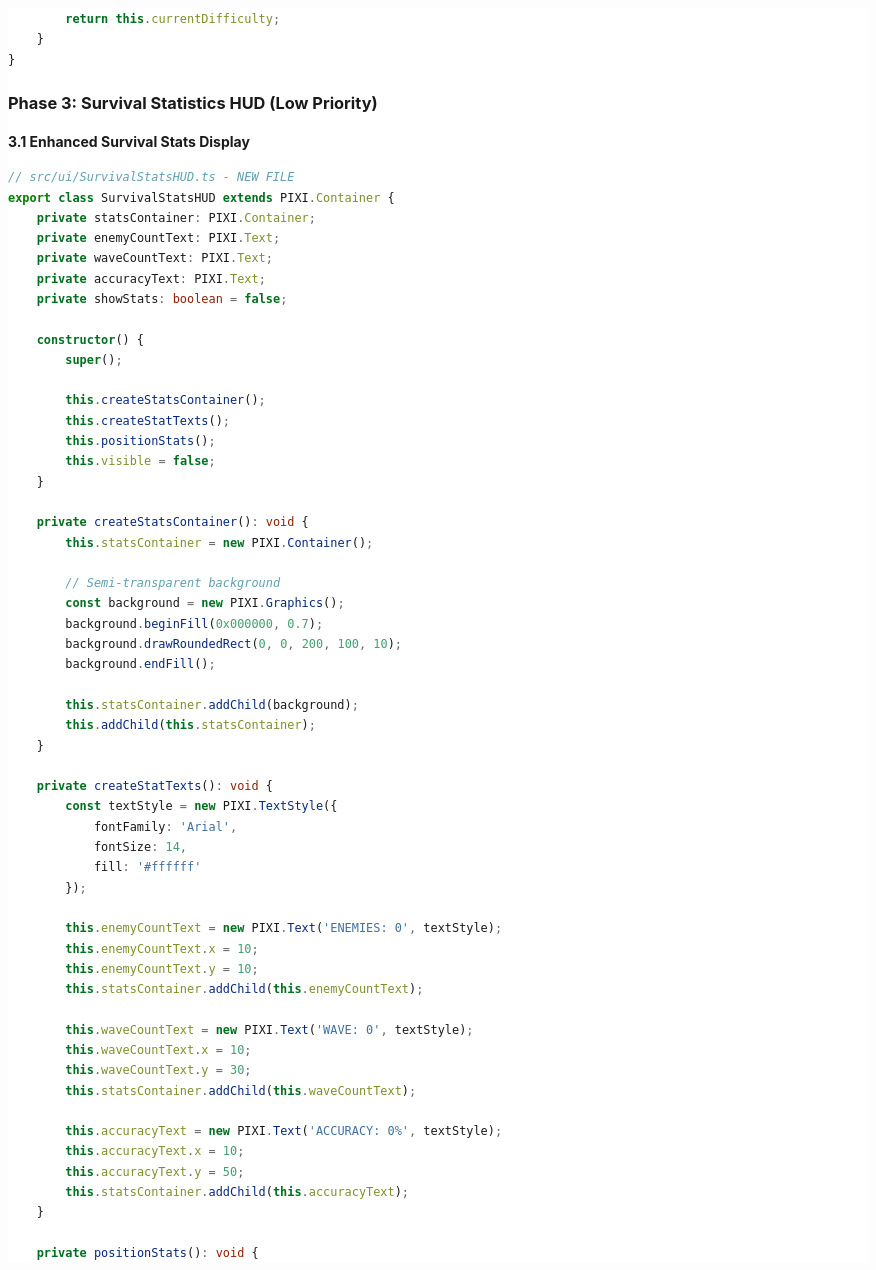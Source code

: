 ```typescript
        return this.currentDifficulty;
    }
}
```

### Phase 3: Survival Statistics HUD (Low Priority)

**3.1 Enhanced Survival Stats Display**
```typescript
// src/ui/SurvivalStatsHUD.ts - NEW FILE
export class SurvivalStatsHUD extends PIXI.Container {
    private statsContainer: PIXI.Container;
    private enemyCountText: PIXI.Text;
    private waveCountText: PIXI.Text;
    private accuracyText: PIXI.Text;
    private showStats: boolean = false;

    constructor() {
        super();

        this.createStatsContainer();
        this.createStatTexts();
        this.positionStats();
        this.visible = false;
    }

    private createStatsContainer(): void {
        this.statsContainer = new PIXI.Container();

        // Semi-transparent background
        const background = new PIXI.Graphics();
        background.beginFill(0x000000, 0.7);
        background.drawRoundedRect(0, 0, 200, 100, 10);
        background.endFill();

        this.statsContainer.addChild(background);
        this.addChild(this.statsContainer);
    }

    private createStatTexts(): void {
        const textStyle = new PIXI.TextStyle({
            fontFamily: 'Arial',
            fontSize: 14,
            fill: '#ffffff'
        });

        this.enemyCountText = new PIXI.Text('ENEMIES: 0', textStyle);
        this.enemyCountText.x = 10;
        this.enemyCountText.y = 10;
        this.statsContainer.addChild(this.enemyCountText);

        this.waveCountText = new PIXI.Text('WAVE: 0', textStyle);
        this.waveCountText.x = 10;
        this.waveCountText.y = 30;
        this.statsContainer.addChild(this.waveCountText);

        this.accuracyText = new PIXI.Text('ACCURACY: 0%', textStyle);
        this.accuracyText.x = 10;
        this.accuracyText.y = 50;
        this.statsContainer.addChild(this.accuracyText);
    }

    private positionStats(): void {
```